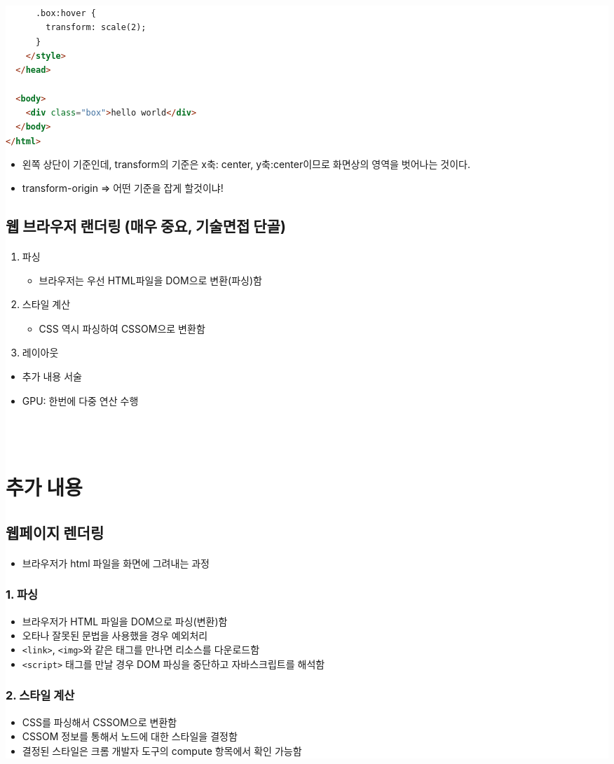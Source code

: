 ```html
      .box:hover {
        transform: scale(2);
      }
    </style>
  </head>

  <body>
    <div class="box">hello world</div>
  </body>
</html>
```

- 왼쪽 상단이 기준인데, transform의 기준은 x축: center, y축:center이므로 화면상의 영역을 벗어나는 것이다.

- transform-origin => 어떤 기준을 잡게 할것이냐!

## 웹 브라우저 랜더링 (매우 중요, 기술면접 단골)

1. 파싱

   - 브라우저는 우선 HTML파일을 DOM으로 변환(파싱)함

2. 스타일 계산

   - CSS 역시 파싱하여 CSSOM으로 변환함

3. 레이아웃

- 추가 내용 서술

- GPU: 한번에 다중 연산 수행

<br><br>

# 추가 내용

## 웹페이지 렌더링

- 브라우저가 html 파일을 화면에 그려내는 과정

### 1. 파싱

- 브라우저가 HTML 파일을 DOM으로 파싱(변환)함
- 오타나 잘못된 문법을 사용했을 경우 예외처리
- `<link>`, `<img>`와 같은 태그를 만나면 리소스를 다운로드함
- `<script>` 태그를 만날 경우 DOM 파싱을 중단하고 자바스크립트를 해석함

### 2. 스타일 계산

- CSS를 파싱해서 CSSOM으로 변환함
- CSSOM 정보를 통해서 노드에 대한 스타일을 결정함
- 결정된 스타일은 크롬 개발자 도구의 compute 항목에서 확인 가능함

